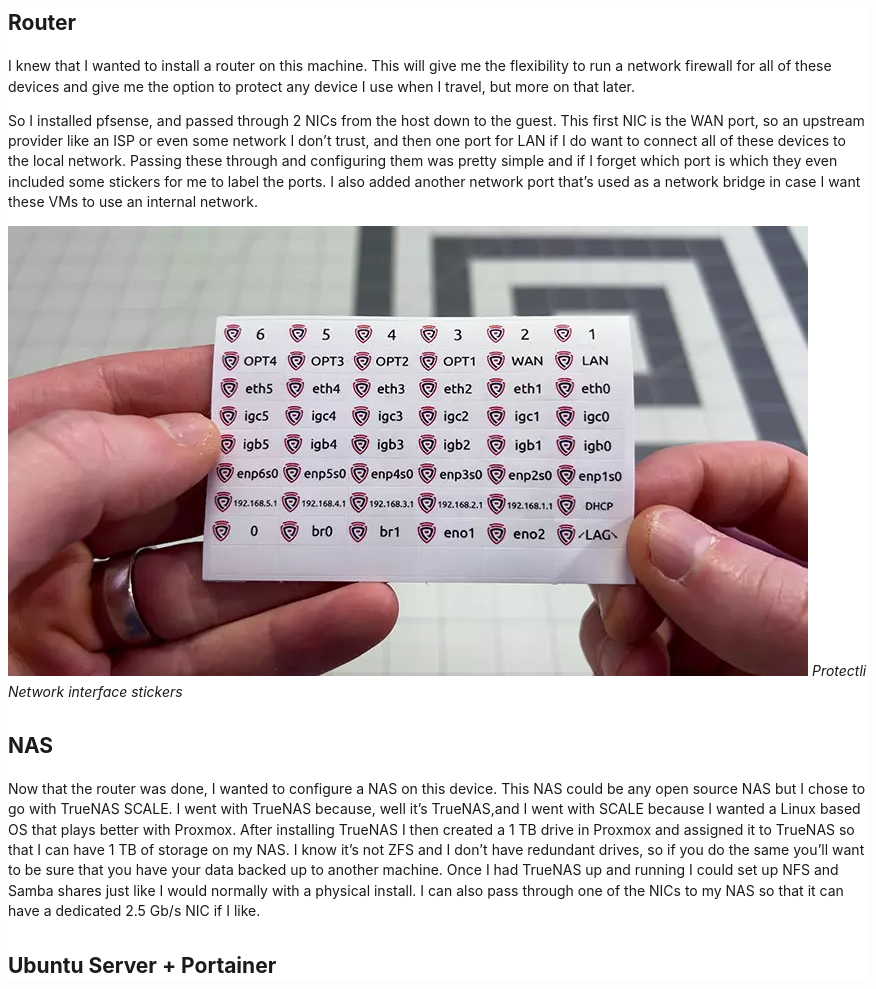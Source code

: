 ## Router

I knew that I wanted to install a router on this machine.  This will give me the flexibility to run a network firewall for all of these devices and give me the option to protect any device I use when I travel, but more on that later.

So I installed pfsense, and passed through 2 NICs from the host down to the guest.   This first NIC is the WAN port, so an upstream provider like an ISP or even some network I don’t trust, and then one port for LAN if I do want to connect all of these devices to the local network. Passing these through and configuring them was pretty simple and if I forget which port is which they even included some stickers for me to label the ports.  I also added another network port that’s used as a network bridge in case I want these VMs to use an internal network.

![Protectli Stickers for network ports](/assets/img/posts/protectli-stickers-vp4650.webp)
_Protectli Network interface stickers_

## NAS

Now that the router was done, I wanted to configure a NAS on this device.  This NAS could be any open source NAS but I chose to go with TrueNAS SCALE.  I went with TrueNAS because, well it’s TrueNAS,and I went with SCALE because I wanted a Linux based OS that plays better with Proxmox.  After installing TrueNAS I then created a 1 TB drive in Proxmox and assigned it to TrueNAS so that I can have 1 TB of storage on my NAS.  I know it’s not ZFS and I don’t have redundant drives, so if you do the same you’ll want to be sure that you have your data backed up to another machine.  Once I had TrueNAS up and running I could set up NFS and Samba shares just like I would normally with a physical install.  I can also pass through one of the NICs to my NAS so that it can have a dedicated 2.5 Gb/s NIC if I like.

## Ubuntu Server + Portainer

